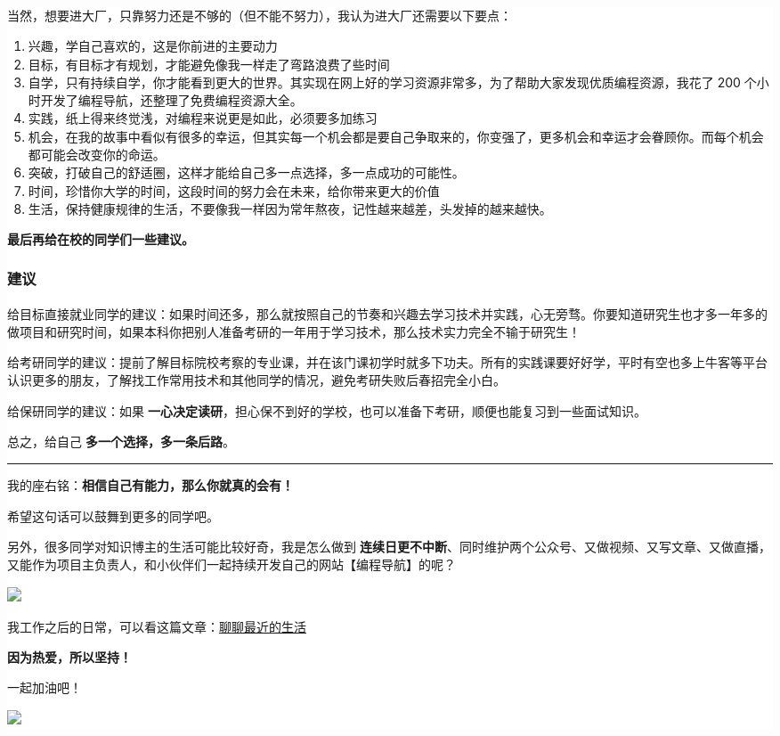 当然，想要进大厂，只靠努力还是不够的（但不能不努力），我认为进大厂还需要以下要点：

1. 兴趣，学自己喜欢的，这是你前进的主要动力
2. 目标，有目标才有规划，才能避免像我一样走了弯路浪费了些时间
3. 自学，只有持续自学，你才能看到更大的世界。其实现在网上好的学习资源非常多，为了帮助大家发现优质编程资源，我花了 200 个小时开发了编程导航，还整理了免费编程资源大全。
4. 实践，纸上得来终觉浅，对编程来说更是如此，必须要多加练习
5. 机会，在我的故事中看似有很多的幸运，但其实每一个机会都是要自己争取来的，你变强了，更多机会和幸运才会眷顾你。而每个机会都可能会改变你的命运。
6. 突破，打破自己的舒适圈，这样才能给自己多一点选择，多一点成功的可能性。
7. 时间，珍惜你大学的时间，这段时间的努力会在未来，给你带来更大的价值
8. 生活，保持健康规律的生活，不要像我一样因为常年熬夜，记性越来越差，头发掉的越来越快。

**最后再给在校的同学们一些建议。**

### 建议

给目标直接就业同学的建议：如果时间还多，那么就按照自己的节奏和兴趣去学习技术并实践，心无旁骛。你要知道研究生也才多一年多的做项目和研究时间，如果本科你把别人准备考研的一年用于学习技术，那么技术实力完全不输于研究生！

给考研同学的建议：提前了解目标院校考察的专业课，并在该门课初学时就多下功夫。所有的实践课要好好学，平时有空也多上牛客等平台认识更多的朋友，了解找工作常用技术和其他同学的情况，避免考研失败后春招完全小白。

给保研同学的建议：如果 **一心决定读研**，担心保不到好的学校，也可以准备下考研，顺便也能复习到一些面试知识。

总之，给自己 **多一个选择，多一条后路**。



------



我的座右铭：**相信自己有能力，那么你就真的会有！**

希望这句话可以鼓舞到更多的同学吧。

另外，很多同学对知识博主的生活可能比较好奇，我是怎么做到 **连续日更不中断**、同时维护两个公众号、又做视频、又写文章、又做直播，又能作为项目主负责人，和小伙伴们一起持续开发自己的网站【编程导航】的呢？

![](https://pic.yupi.icu/5563/202311021502779.png)

我工作之后的日常，可以看这篇文章：[聊聊最近的生活](http://mp.weixin.qq.com/s?__biz=MzI1NDczNTAwMA==&mid=2247493379&idx=1&sn=2dd40dac552b3415438b77404d3da082&chksm=e9c200f4deb589e217d24726c480f944c54df667a300ac7c096c765fbfa8e871f6d2f42f2bbb&scene=21#wechat_redirect)

**因为热爱，所以坚持！**

一起加油吧！

![](https://pic.yupi.icu/5563/202311021502808.png)